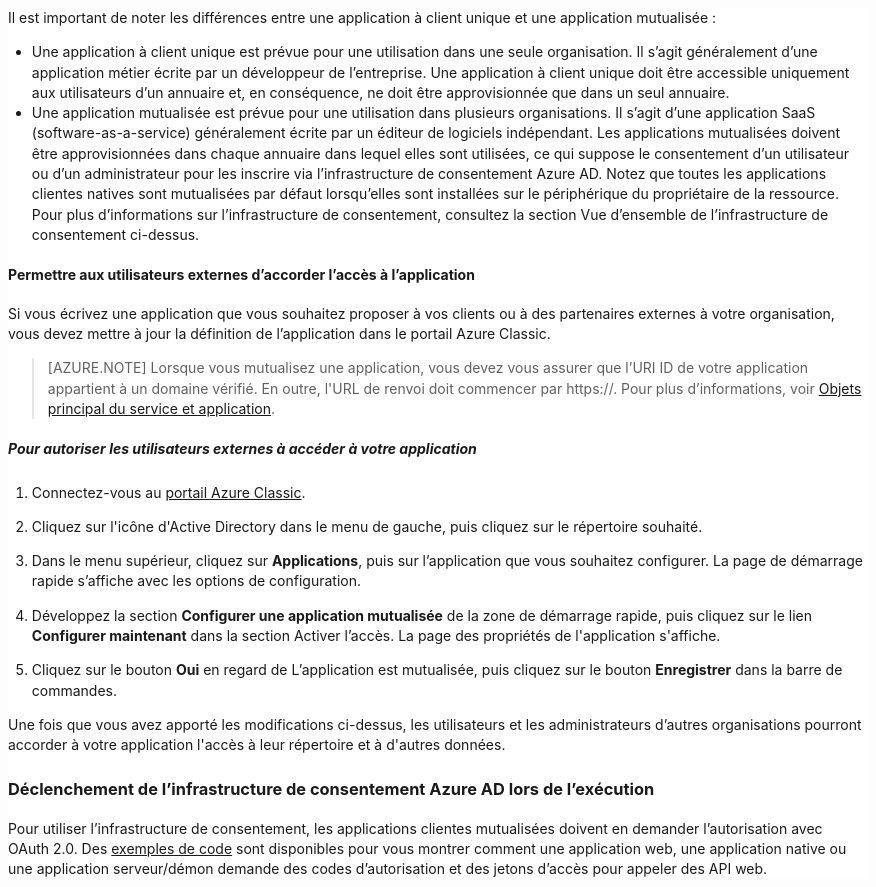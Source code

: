 Il est important de noter les différences entre une application à client unique et une application mutualisée :

- Une application à client unique est prévue pour une utilisation dans une seule organisation. Il s’agit généralement d’une application métier écrite par un développeur de l’entreprise. Une application à client unique doit être accessible uniquement aux utilisateurs d’un annuaire et, en conséquence, ne doit être approvisionnée que dans un seul annuaire.
- Une application mutualisée est prévue pour une utilisation dans plusieurs organisations. Il s’agit d’une application SaaS (software-as-a-service) généralement écrite par un éditeur de logiciels indépendant. Les applications mutualisées doivent être approvisionnées dans chaque annuaire dans lequel elles sont utilisées, ce qui suppose le consentement d’un utilisateur ou d’un administrateur pour les inscrire via l’infrastructure de consentement Azure AD. Notez que toutes les applications clientes natives sont mutualisées par défaut lorsqu’elles sont installées sur le périphérique du propriétaire de la ressource. Pour plus d’informations sur l’infrastructure de consentement, consultez la section Vue d’ensemble de l’infrastructure de consentement ci-dessus.

#### Permettre aux utilisateurs externes d’accorder l’accès à l’application

Si vous écrivez une application que vous souhaitez proposer à vos clients ou à des partenaires externes à votre organisation, vous devez mettre à jour la définition de l’application dans le portail Azure Classic.

>[AZURE.NOTE] Lorsque vous mutualisez une application, vous devez vous assurer que l’URI ID de votre application appartient à un domaine vérifié. En outre, l'URL de renvoi doit commencer par https://. Pour plus d’informations, voir [Objets principal du service et application](active-directory-application-objects.md).

##### Pour autoriser les utilisateurs externes à accéder à votre application

1. Connectez-vous au [portail Azure Classic](https://manage.windowsazure.com).

1. Cliquez sur l'icône d'Active Directory dans le menu de gauche, puis cliquez sur le répertoire souhaité.

1. Dans le menu supérieur, cliquez sur **Applications**, puis sur l’application que vous souhaitez configurer. La page de démarrage rapide s’affiche avec les options de configuration.

1. Développez la section **Configurer une application mutualisée** de la zone de démarrage rapide, puis cliquez sur le lien **Configurer maintenant** dans la section Activer l’accès. La page des propriétés de l'application s'affiche.

1. Cliquez sur le bouton **Oui** en regard de L’application est mutualisée, puis cliquez sur le bouton **Enregistrer** dans la barre de commandes.

Une fois que vous avez apporté les modifications ci-dessus, les utilisateurs et les administrateurs d’autres organisations pourront accorder à votre application l'accès à leur répertoire et à d'autres données.

### Déclenchement de l’infrastructure de consentement Azure AD lors de l’exécution

Pour utiliser l’infrastructure de consentement, les applications clientes mutualisées doivent en demander l’autorisation avec OAuth 2.0. Des [exemples de code](https://azure.microsoft.com/documentation/samples/?service=active-directory&term=multi-tenant) sont disponibles pour vous montrer comment une application web, une application native ou une application serveur/démon demande des codes d’autorisation et des jetons d’accès pour appeler des API web.
